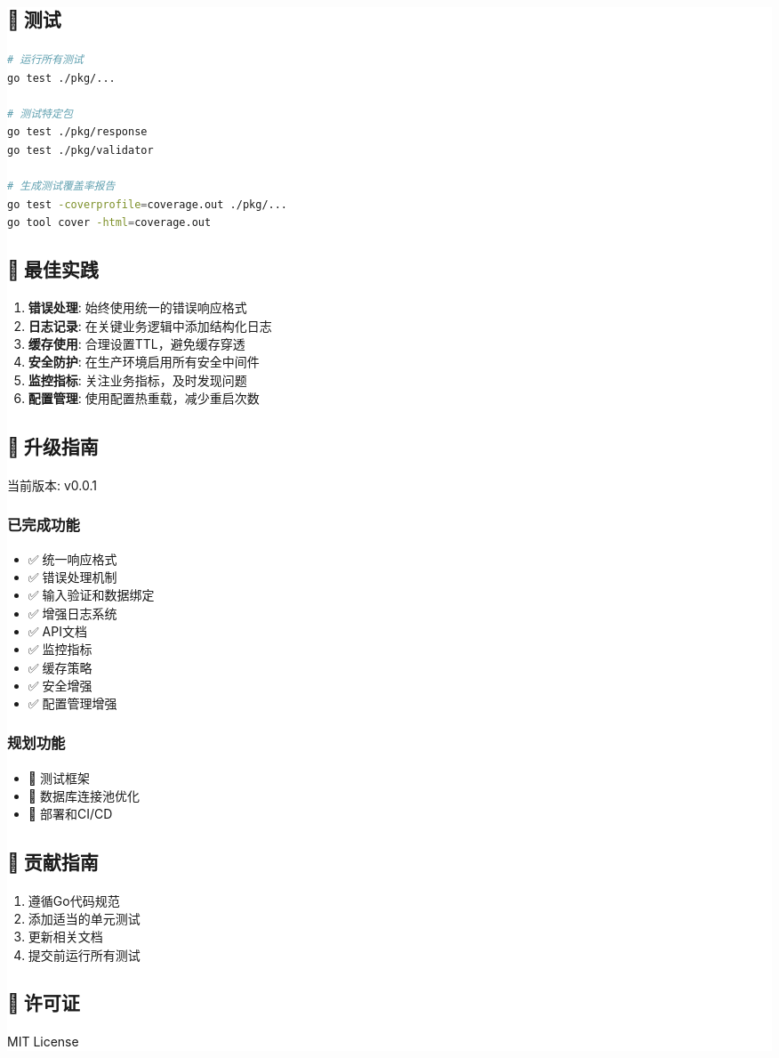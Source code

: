 ## 🧪 测试

```bash
# 运行所有测试
go test ./pkg/...

# 测试特定包
go test ./pkg/response
go test ./pkg/validator

# 生成测试覆盖率报告
go test -coverprofile=coverage.out ./pkg/...
go tool cover -html=coverage.out
```

## 📝 最佳实践

1. **错误处理**: 始终使用统一的错误响应格式
2. **日志记录**: 在关键业务逻辑中添加结构化日志
3. **缓存使用**: 合理设置TTL，避免缓存穿透
4. **安全防护**: 在生产环境启用所有安全中间件
5. **监控指标**: 关注业务指标，及时发现问题
6. **配置管理**: 使用配置热重载，减少重启次数

## 🔄 升级指南

当前版本: v0.0.1

### 已完成功能
- ✅ 统一响应格式
- ✅ 错误处理机制
- ✅ 输入验证和数据绑定
- ✅ 增强日志系统
- ✅ API文档
- ✅ 监控指标
- ✅ 缓存策略
- ✅ 安全增强
- ✅ 配置管理增强

### 规划功能
- 🔄 测试框架
- 🔄 数据库连接池优化
- 🔄 部署和CI/CD

## 🤝 贡献指南

1. 遵循Go代码规范
2. 添加适当的单元测试
3. 更新相关文档
4. 提交前运行所有测试

## 📄 许可证

MIT License